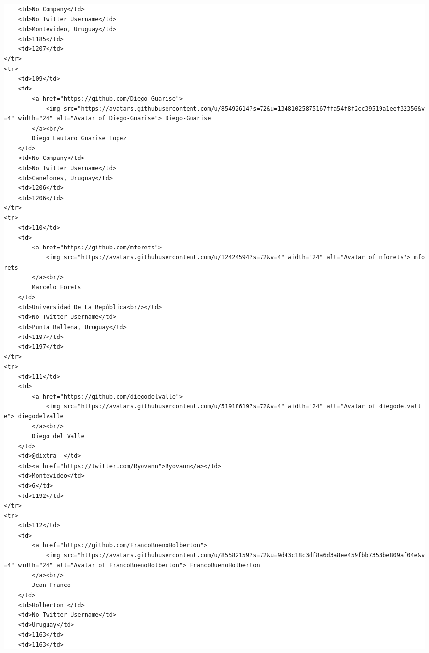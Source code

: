 		<td>No Company</td>
		<td>No Twitter Username</td>
		<td>Montevideo, Uruguay</td>
		<td>1185</td>
		<td>1207</td>
	</tr>
	<tr>
		<td>109</td>
		<td>
			<a href="https://github.com/Diego-Guarise">
				<img src="https://avatars.githubusercontent.com/u/85492614?s=72&u=13481025875167ffa54f8f2cc39519a1eef32356&v=4" width="24" alt="Avatar of Diego-Guarise"> Diego-Guarise
			</a><br/>
			Diego Lautaro Guarise Lopez
		</td>
		<td>No Company</td>
		<td>No Twitter Username</td>
		<td>Canelones, Uruguay</td>
		<td>1206</td>
		<td>1206</td>
	</tr>
	<tr>
		<td>110</td>
		<td>
			<a href="https://github.com/mforets">
				<img src="https://avatars.githubusercontent.com/u/12424594?s=72&v=4" width="24" alt="Avatar of mforets"> mforets
			</a><br/>
			Marcelo Forets
		</td>
		<td>Universidad De La República<br/></td>
		<td>No Twitter Username</td>
		<td>Punta Ballena, Uruguay</td>
		<td>1197</td>
		<td>1197</td>
	</tr>
	<tr>
		<td>111</td>
		<td>
			<a href="https://github.com/diegodelvalle">
				<img src="https://avatars.githubusercontent.com/u/51918619?s=72&v=4" width="24" alt="Avatar of diegodelvalle"> diegodelvalle
			</a><br/>
			Diego del Valle
		</td>
		<td>@dixtra  </td>
		<td><a href="https://twitter.com/Ryovann">Ryovann</a></td>
		<td>Montevideo</td>
		<td>6</td>
		<td>1192</td>
	</tr>
	<tr>
		<td>112</td>
		<td>
			<a href="https://github.com/FrancoBuenoHolberton">
				<img src="https://avatars.githubusercontent.com/u/85582159?s=72&u=9d43c18c3df8a6d3a8ee459fbb7353be809af04e&v=4" width="24" alt="Avatar of FrancoBuenoHolberton"> FrancoBuenoHolberton
			</a><br/>
			Jean Franco
		</td>
		<td>Holberton </td>
		<td>No Twitter Username</td>
		<td>Uruguay</td>
		<td>1163</td>
		<td>1163</td>